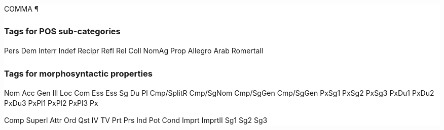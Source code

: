 COMMA
¶



### Tags for POS sub-categories

Pers
Dem
Interr
Indef
Recipr
Refl
Rel
Coll
NomAg
Prop
Allegro
Arab
Romertall


### Tags for morphosyntactic properties

Nom
Acc
Gen
Ill
Loc
Com
Ess
Ess
Sg
Du
Pl
Cmp/SplitR
Cmp/SgNom Cmp/SgGen
Cmp/SgGen
PxSg1
PxSg2
PxSg3
PxDu1
PxDu2
PxDu3
PxPl1
PxPl2
PxPl3
Px

Comp
Superl
Attr
Ord
Qst
IV
TV 
Prt
Prs
Ind
Pot
Cond
Imprt
ImprtII
Sg1
Sg2
Sg3